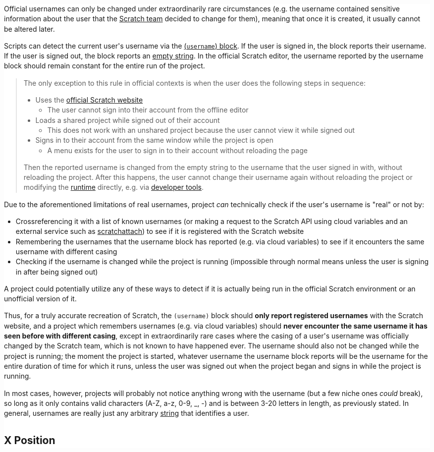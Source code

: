 Official usernames can only be changed under extraordinarily rare circumstances (e.g. the username contained sensitive information about the user that the [Scratch team](https://en.scratch-wiki.info/wiki/Scratch_Team) decided to change for them), meaning that once it is created, it usually cannot be altered later.

Scripts can detect the current user's username via the [(`username`) block](/palette/standard/#username-block). If the user is signed in, the block reports their username. If the user is signed out, the block reports an [empty string](#empty-string). In the official Scratch editor, the username reported by the username block should remain constant for the entire run of the project.

> The only exception to this rule in official contexts is when the user does the following steps in sequence:
>
> * Uses the [official Scratch website](https://scratch.mit.edu/)
>   * The user cannot sign into their account from the offline editor
> * Loads a shared project while signed out of their account
>   * This does not work with an unshared project because the user cannot view it while signed out
> * Signs in to their account from the same window while the project is open
>   * A menu exists for the user to sign in to their account without reloading the page
>
> Then the reported username is changed from the empty string to the username that the user signed in with, without reloading the project. After this happens, the user cannot change their username again without reloading the project or modifying the [runtime](/concepts/ideas/#runtime) directly, e.g. via [developer tools](https://en.wikipedia.org/wiki/Web_development_tools).

Due to the aforementioned limitations of real usernames, project *can* technically check if the user's username is "real" or not by:

* Crossreferencing it with a list of known usernames (or making a request to the Scratch API using cloud variables and an external service such as [scratchattach](https://scratchattach.tim1de.net/)) to see if it is registered with the Scratch website
* Remembering the usernames that the username block has reported (e.g. via cloud variables) to see if it encounters the same username with different casing
* Checking if the username is changed while the project is running (impossible through normal means unless the user is signing in after being signed out)

A project could potentially utilize any of these ways to detect if it is actually being run in the official Scratch environment or an unofficial version of it.

Thus, for a truly accurate recreation of Scratch, the `(username)` block should **only report registered usernames** with the Scratch website, and a project which remembers usernames (e.g. via cloud variables) should **never encounter the same username it has seen before with different casing**, except in extraordinarily rare cases where the casing of a user's username was officially changed by the Scratch team, which is not known to have happened ever. The username should also not be changed while the project is running; the moment the project is started, whatever username the username block reports will be the username for the entire duration of time for which it runs, unless the user was signed out when the project began and signs in while the project is running.

In most cases, however, projects will probably not notice anything wrong with the username (but a few niche ones *could* break), so long as it only contains valid characters (A-Z, a-z, 0-9, _, -) and is between 3-20 letters in length, as previously stated. In general, usernames are really just any arbitrary [string](#string) that identifies a user.

## X Position
